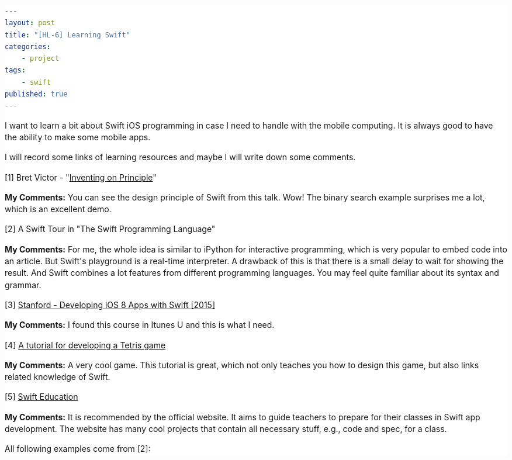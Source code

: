 ```yaml
---
layout: post
title: "[HL-6] Learning Swift"
categories:
    - project
tags:
    - swift
published: true
---
```


I want to learn a bit about Swift iOS programming in case I
need to handle with the mobile computing. It is always good
to have the ability to make some mobile apps.

I will record some links of learning resources and maybe I
will write down some comments.


[1]   Bret Victor - "[Inventing on Principle](https://vimeo.com/36579366)"

**My Comments:** You can see the design principle of Swift
from this talk. Wow! The binary search example surprises me
a lot, which is an excellent demo.

[2]   A Swift Tour in "The Swift Programming Language"

**My Comments:** For me, the whole idea is similar to iPython
for interactive programming, which is very popular to embed
code into an article. But Swift's playground is a real-time
interpreter. A drawback of this is that there is a small
delay to wait for showing the result. And Swift combines
a lot features from different programming languages. You
may feel quite familiar about its syntax and grammar.

[3]   [Stanford - Developing iOS 8 Apps with Swift [2015]](https://www.youtube.com/playlist?list=PLy7oRd3ashWodnpf8rjfYEkTgwbOEsKfU)

**My Comments:** I found this course in Itunes U and
this is what I need.

[4]   [A tutorial for developing a Tetris game](https://www.bloc.io/tutorials/swiftris-build-your-first-ios-game-with-swift#!/chapters/675)

**My Comments:** A very cool game. This tutorial is great, which not only
teaches you how to design this game, but also links related knowledge of
Swift.

[5]   [Swift Education](http://swifteducation.github.io/)

**My Comments:** It is recommended by the official website. It aims to
guide teachers to prepare for their classes in Swift app development.
The website has many cool projects that contain all necessary stuff,
e.g., code and spec, for a class.

All following examples come from [2]:
